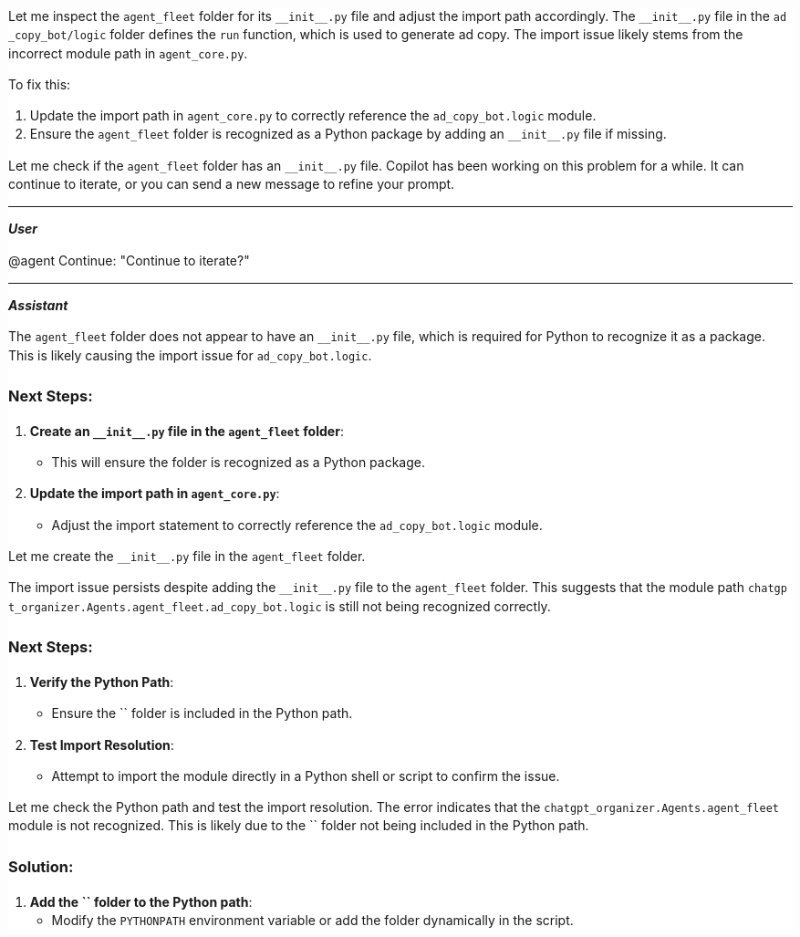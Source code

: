 Let me inspect the `agent_fleet` folder for its `__init__.py` file and adjust the import path accordingly. The `__init__.py` file in the `ad_copy_bot/logic` folder defines the `run` function, which is used to generate ad copy. The import issue likely stems from the incorrect module path in `agent_core.py`.

To fix this:
1. Update the import path in `agent_core.py` to correctly reference the `ad_copy_bot.logic` module.
2. Ensure the `agent_fleet` folder is recognized as a Python package by adding an `__init__.py` file if missing.

Let me check if the `agent_fleet` folder has an `__init__.py` file. Copilot has been working on this problem for a while. It can continue to iterate, or you can send a new message to refine your prompt.

---

_**User**_

@agent Continue: "Continue to iterate?"

---

_**Assistant**_

The `agent_fleet` folder does not appear to have an `__init__.py` file, which is required for Python to recognize it as a package. This is likely causing the import issue for `ad_copy_bot.logic`.

### Next Steps:
1. **Create an `__init__.py` file in the `agent_fleet` folder**:
   - This will ensure the folder is recognized as a Python package.

2. **Update the import path in `agent_core.py`**:
   - Adjust the import statement to correctly reference the `ad_copy_bot.logic` module.

Let me create the `__init__.py` file in the `agent_fleet` folder. 
````

````
The import issue persists despite adding the `__init__.py` file to the `agent_fleet` folder. This suggests that the module path `chatgpt_organizer.Agents.agent_fleet.ad_copy_bot.logic` is still not being recognized correctly.

### Next Steps:
1. **Verify the Python Path**:
   - Ensure the `` folder is included in the Python path.

2. **Test Import Resolution**:
   - Attempt to import the module directly in a Python shell or script to confirm the issue.

Let me check the Python path and test the import resolution. The error indicates that the `chatgpt_organizer.Agents.agent_fleet` module is not recognized. This is likely due to the `` folder not being included in the Python path.

### Solution:
1. **Add the `` folder to the Python path**:
   - Modify the `PYTHONPATH` environment variable or add the folder dynamically in the script.
